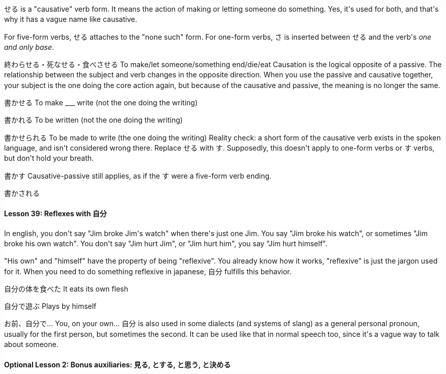 
せる is a "causative" verb form. It means the action of making or letting someone do something. Yes, it's used for both, and that's why it has a vague name like causative.


For five-form verbs, せる attaches to the "none such" form. For one-form verbs, さ is inserted between せる and the verb's *one and only base*.


終わらせる・死なせる・食べさせる To make/let someone/something end/die/eat
Causation is the logical opposite of a passive. The relationship between the subject and verb changes in the opposite direction. When you use the passive and causative together, your subject is the one doing the core action again, but because of the causative and passive, the meaning is no longer the same.


書かせる To make \_\_\_ write (not the one doing the writing)  

書かれる To be written (not the one doing the writing)  

書かせられる To be made to write (the one doing the writing)
Reality check: a short form of the causative verb exists in the spoken language, and isn't considered wrong there. Replace せる with す. Supposedly, this doesn't apply to one-form verbs or す verbs, but don't hold your breath.


書かす
Causative-passive still applies, as if the す were a five-form verb ending.


書かされる






#### Lesson 39: Reflexes with 自分


In english, you don't say "Jim broke Jim's watch" when there's just one Jim. You say "Jim broke his watch", or sometimes "Jim broke his own watch". You don't say "Jim hurt Jim", or "Jim hurt him", you say "Jim hurt himself".


"His own" and "himself" have the property of being "reflexive". You already know how it works, "reflexive" is just the jargon used for it. When you need to do something reflexive in japanese, 自分 fulfills this behavior.


自分の体を食べた It eats its own flesh  

自分で遊ぶ Plays by himself  

お前、自分で… You, on your own...
自分 is also used in some dialects (and systems of slang) as a general personal pronoun, usually for the first person, but sometimes the second. It can be used like that in normal speech too, since it's a vague way to talk about someone.




#### Optional Lesson 2: Bonus auxiliaries: 見る, とする, と思う, と決める
